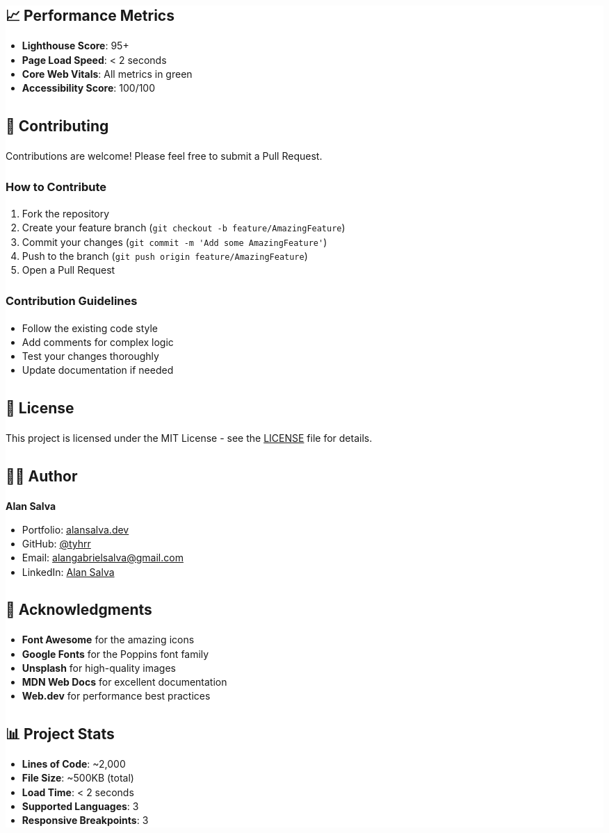 ## 📈 Performance Metrics

- **Lighthouse Score**: 95+
- **Page Load Speed**: < 2 seconds
- **Core Web Vitals**: All metrics in green
- **Accessibility Score**: 100/100

## 🤝 Contributing

Contributions are welcome! Please feel free to submit a Pull Request.

### How to Contribute
1. Fork the repository
2. Create your feature branch (`git checkout -b feature/AmazingFeature`)
3. Commit your changes (`git commit -m 'Add some AmazingFeature'`)
4. Push to the branch (`git push origin feature/AmazingFeature`)
5. Open a Pull Request

### Contribution Guidelines
- Follow the existing code style
- Add comments for complex logic
- Test your changes thoroughly
- Update documentation if needed

## 📝 License

This project is licensed under the MIT License - see the [LICENSE](LICENSE) file for details.

## 👨‍💻 Author

**Alan Salva**
- Portfolio: [alansalva.dev](https://alansalva.dev)
- GitHub: [@tyhrr](https://github.com/tyhrr)
- Email: alangabrielsalva@gmail.com
- LinkedIn: [Alan Salva](https://linkedin.com/in/alan-salva)

## 🙏 Acknowledgments

- **Font Awesome** for the amazing icons
- **Google Fonts** for the Poppins font family
- **Unsplash** for high-quality images
- **MDN Web Docs** for excellent documentation
- **Web.dev** for performance best practices

## 📊 Project Stats

- **Lines of Code**: ~2,000
- **File Size**: ~500KB (total)
- **Load Time**: < 2 seconds
- **Supported Languages**: 3
- **Responsive Breakpoints**: 3
